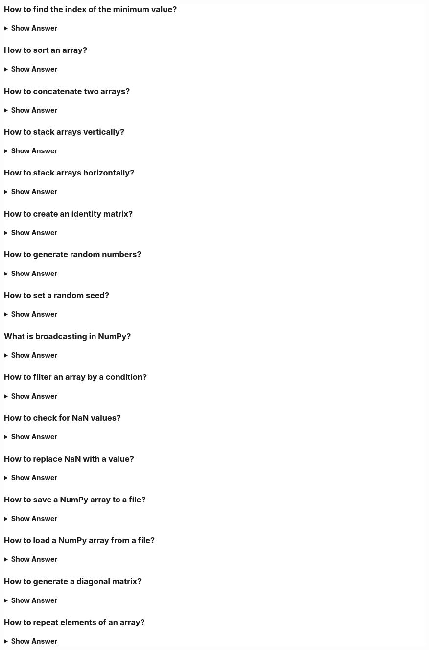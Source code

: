 ### How to find the index of the minimum value?
<details><summary><strong>Show Answer</strong></summary></details>

### How to sort an array?
<details><summary><strong>Show Answer</strong></summary></details>

### How to concatenate two arrays?
<details><summary><strong>Show Answer</strong></summary></details>

### How to stack arrays vertically?
<details><summary><strong>Show Answer</strong></summary></details>

### How to stack arrays horizontally?
<details><summary><strong>Show Answer</strong></summary></details>

### How to create an identity matrix?
<details><summary><strong>Show Answer</strong></summary></details>

### How to generate random numbers?
<details><summary><strong>Show Answer</strong></summary></details>

### How to set a random seed?
<details><summary><strong>Show Answer</strong></summary></details>

### What is broadcasting in NumPy?
<details><summary><strong>Show Answer</strong></summary></details>

### How to filter an array by a condition?
<details><summary><strong>Show Answer</strong></summary></details>

### How to check for NaN values?
<details><summary><strong>Show Answer</strong></summary></details>

### How to replace NaN with a value?
<details><summary><strong>Show Answer</strong></summary></details>

### How to save a NumPy array to a file?
<details><summary><strong>Show Answer</strong></summary></details>

### How to load a NumPy array from a file?
<details><summary><strong>Show Answer</strong></summary></details>

### How to generate a diagonal matrix?
<details><summary><strong>Show Answer</strong></summary></details>

### How to repeat elements of an array?
<details><summary><strong>Show Answer</strong></summary></details>
